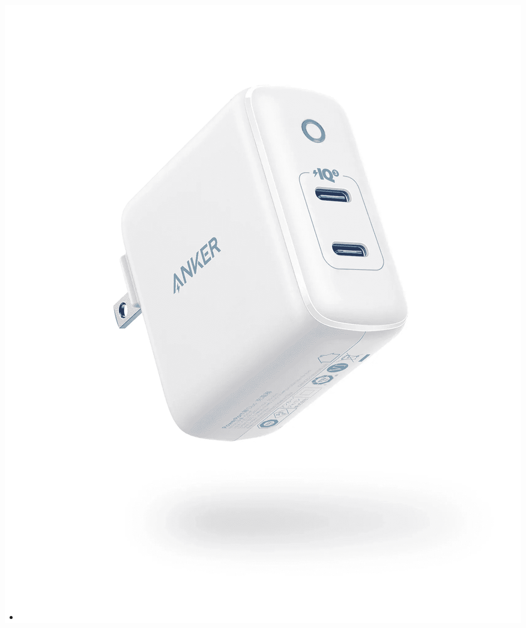 *   <picture>![This charger from Anker offers up to 40W of power and with its two USB-C ports you can charger your Galaxy Z Fold 3 and other device at the same time.](img/585eb77b03f10134874fccc7d4a0c0e3.png)</picture>

